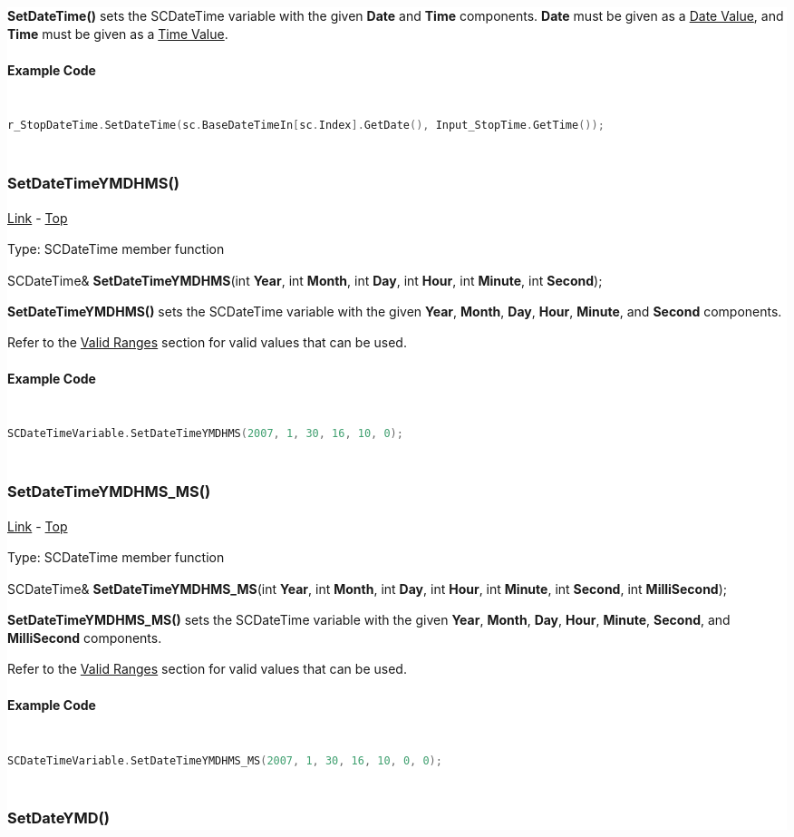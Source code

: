 **SetDateTime()** sets the SCDateTime variable with the given **Date** and **Time** components. **Date** must be given as a [Date Value](#datevalue), and **Time** must be given as a [Time Value](#timevalue).

#### Example Code

```cpp

r_StopDateTime.SetDateTime(sc.BaseDateTimeIn[sc.Index].GetDate(), Input_StopTime.GetTime());
            
```

### SetDateTimeYMDHMS()

[Link](#scdatetimemembersetdatetimeymdhms) - [Top](#top)

Type: SCDateTime member function

SCDateTime& **SetDateTimeYMDHMS**(int **Year**, int **Month**, int **Day**, int **Hour**, int **Minute**, int **Second**);

**SetDateTimeYMDHMS()** sets the SCDateTime variable with the given **Year**, **Month**, **Day**, **Hour**, **Minute**, and **Second** components.

Refer to the [Valid Ranges](#validranges) section for valid values that can be used.

#### Example Code

```cpp

SCDateTimeVariable.SetDateTimeYMDHMS(2007, 1, 30, 16, 10, 0);
            
```

### SetDateTimeYMDHMS\_MS()

[Link](#scdatetimemembersetdatetimeymdhmsms) - [Top](#top)

Type: SCDateTime member function

SCDateTime& **SetDateTimeYMDHMS\_MS**(int **Year**, int **Month**, int **Day**, int **Hour**, int **Minute**, int **Second**, int **MilliSecond**);

**SetDateTimeYMDHMS\_MS()** sets the SCDateTime variable with the given **Year**, **Month**, **Day**, **Hour**, **Minute**, **Second**, and **MilliSecond** components.

Refer to the [Valid Ranges](#validranges) section for valid values that can be used.

#### Example Code

```cpp

SCDateTimeVariable.SetDateTimeYMDHMS_MS(2007, 1, 30, 16, 10, 0, 0);
            
```

### SetDateYMD()
